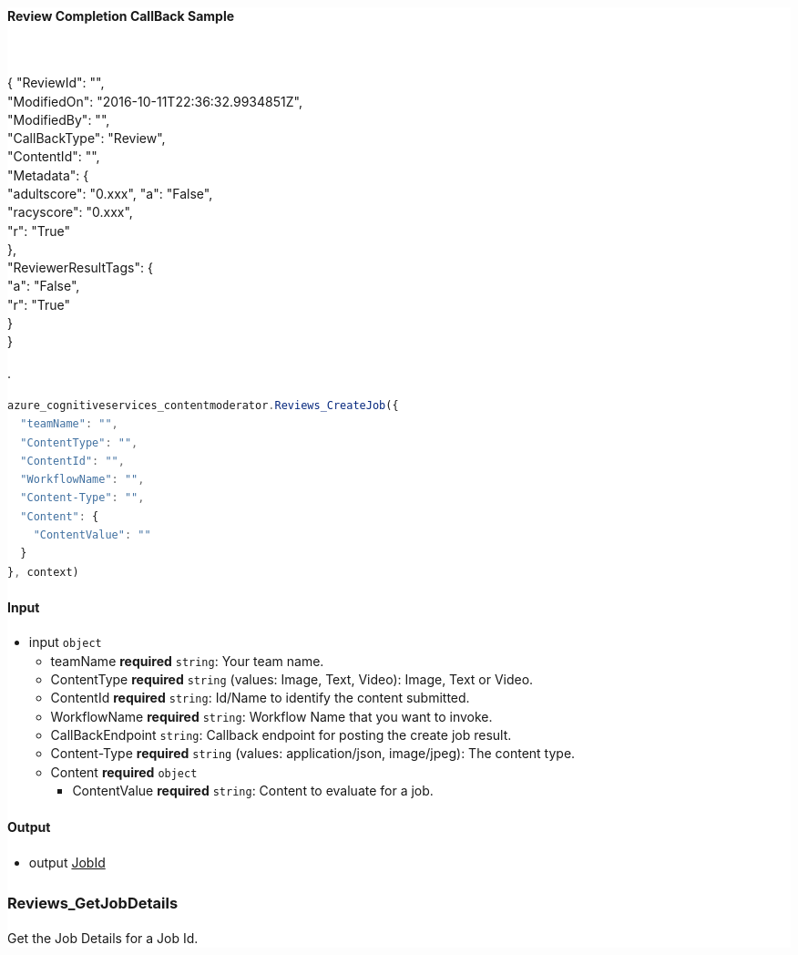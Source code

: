 </p>
<p>
<h4>Review Completion CallBack Sample</h4><br/>

{
  "ReviewId": "<Review Id>",<br/>
  "ModifiedOn": "2016-10-11T22:36:32.9934851Z",<br/>
  "ModifiedBy": "<Name of the Reviewer>",<br/>
  "CallBackType": "Review",<br/>
  "ContentId": "<The ContentId that was specified input>",<br/>
  "Metadata": {<br/>
    "adultscore": "0.xxx",
    "a": "False",<br/>
    "racyscore": "0.xxx",<br/>
    "r": "True"<br/>
  },<br/>
  "ReviewerResultTags": {<br/>
    "a": "False",<br/>
    "r": "True"<br/>
  }<br/>
}<br/>

</p>.


```js
azure_cognitiveservices_contentmoderator.Reviews_CreateJob({
  "teamName": "",
  "ContentType": "",
  "ContentId": "",
  "WorkflowName": "",
  "Content-Type": "",
  "Content": {
    "ContentValue": ""
  }
}, context)
```

#### Input
* input `object`
  * teamName **required** `string`: Your team name.
  * ContentType **required** `string` (values: Image, Text, Video): Image, Text or Video.
  * ContentId **required** `string`: Id/Name to identify the content submitted.
  * WorkflowName **required** `string`: Workflow Name that you want to invoke.
  * CallBackEndpoint `string`: Callback endpoint for posting the create job result.
  * Content-Type **required** `string` (values: application/json, image/jpeg): The content type.
  * Content **required** `object`
    * ContentValue **required** `string`: Content to evaluate for a job.

#### Output
* output [JobId](#jobid)

### Reviews_GetJobDetails
Get the Job Details for a Job Id.
